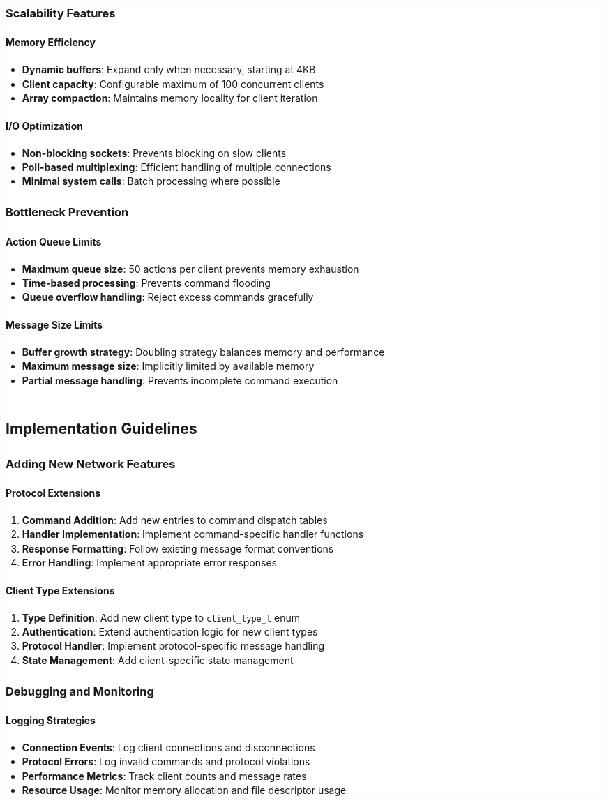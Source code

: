 ### Scalability Features

#### Memory Efficiency

- **Dynamic buffers**: Expand only when necessary, starting at 4KB
- **Client capacity**: Configurable maximum of 100 concurrent clients
- **Array compaction**: Maintains memory locality for client iteration

#### I/O Optimization

- **Non-blocking sockets**: Prevents blocking on slow clients
- **Poll-based multiplexing**: Efficient handling of multiple connections
- **Minimal system calls**: Batch processing where possible

### Bottleneck Prevention

#### Action Queue Limits

- **Maximum queue size**: 50 actions per client prevents memory exhaustion
- **Time-based processing**: Prevents command flooding
- **Queue overflow handling**: Reject excess commands gracefully

#### Message Size Limits

- **Buffer growth strategy**: Doubling strategy balances memory and performance
- **Maximum message size**: Implicitly limited by available memory
- **Partial message handling**: Prevents incomplete command execution

---

## Implementation Guidelines

### Adding New Network Features

#### Protocol Extensions

1. **Command Addition**: Add new entries to command dispatch tables
2. **Handler Implementation**: Implement command-specific handler functions
3. **Response Formatting**: Follow existing message format conventions
4. **Error Handling**: Implement appropriate error responses

#### Client Type Extensions

1. **Type Definition**: Add new client type to `client_type_t` enum
2. **Authentication**: Extend authentication logic for new client types
3. **Protocol Handler**: Implement protocol-specific message handling
4. **State Management**: Add client-specific state management

### Debugging and Monitoring

#### Logging Strategies

- **Connection Events**: Log client connections and disconnections
- **Protocol Errors**: Log invalid commands and protocol violations
- **Performance Metrics**: Track client counts and message rates
- **Resource Usage**: Monitor memory allocation and file descriptor usage
